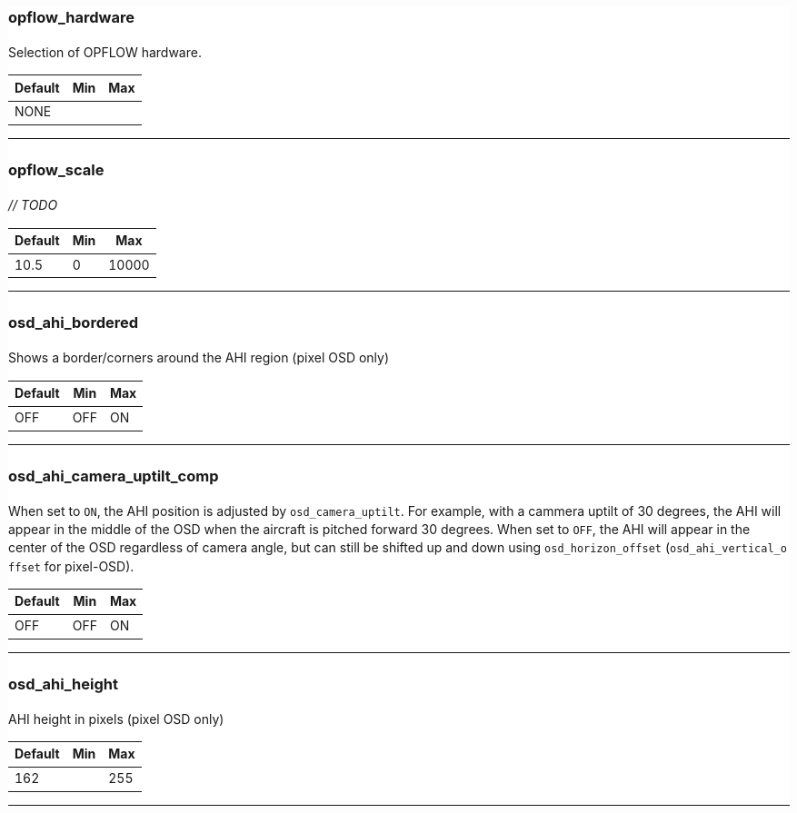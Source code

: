 
### opflow_hardware

Selection of OPFLOW hardware.

| Default | Min | Max |
| --- | --- | --- |
| NONE |  |  |

---

### opflow_scale

_// TODO_

| Default | Min | Max |
| --- | --- | --- |
| 10.5 | 0 | 10000 |

---

### osd_ahi_bordered

Shows a border/corners around the AHI region (pixel OSD only)

| Default | Min | Max |
| --- | --- | --- |
| OFF | OFF | ON |

---

### osd_ahi_camera_uptilt_comp

When set to `ON`, the AHI position is adjusted by `osd_camera_uptilt`. For example, with a cammera uptilt of 30 degrees, the AHI will appear in the middle of the OSD when the aircraft is pitched forward 30 degrees. When set to `OFF`, the AHI will appear in the center of the OSD regardless of camera angle, but can still be shifted up and down using `osd_horizon_offset` (`osd_ahi_vertical_offset` for pixel-OSD).

| Default | Min | Max |
| --- | --- | --- |
| OFF | OFF | ON |

---

### osd_ahi_height

AHI height in pixels (pixel OSD only)

| Default | Min | Max |
| --- | --- | --- |
| 162 |  | 255 |

---